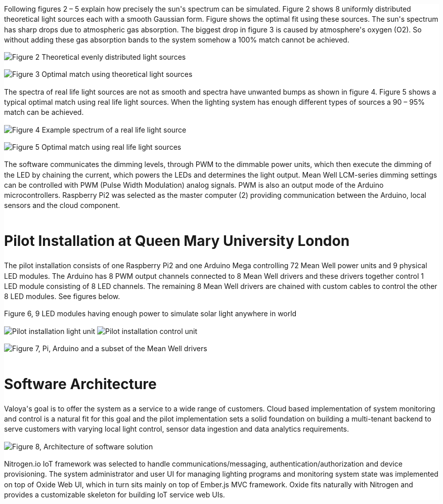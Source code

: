 Following figures 2 – 5 explain how precisely the sun's spectrum can be simulated. Figure 2 shows 8 uniformly distributed theoretical light sources each with a smooth Gaussian form.  Figure shows the optimal fit using these sources. The sun's spectrum has sharp drops due to atmospheric gas absorption. The biggest drop in figure 3 is caused by atmosphere's oxygen (O2). So without adding these gas absorption bands to the system somehow a 100% match cannot be achieved.

![Figure 2 Theoretical evenly distributed light sources]({{site.baseurl}}/images/2015-08-31-Solar-Simulation_images/image05.png)

![Figure 3 Optimal match using theoretical light sources]({{site.baseurl}}/images/2015-08-31-Solar-Simulation_images/image06.png)

The spectra of real life light sources are not as smooth and spectra have unwanted bumps as shown in figure 4. Figure 5 shows a typical optimal match using real life light sources. When the lighting system has enough different types of sources a 90 – 95% match can be achieved.

![Figure 4 Example spectrum of a real life light source]({{site.baseurl}}/images/2015-08-31-Solar-Simulation_images/image07.png)

![Figure 5 Optimal match using real life light sources]({{site.baseurl}}/images/2015-08-31-Solar-Simulation_images/image08.png)

The software communicates the dimming levels, through PWM to the dimmable power units, which then execute the dimming of the LED by chaining the current, which powers the LEDs and determines the light output. Mean Well LCM-series dimming settings can be controlled with PWM (Pulse Width Modulation) analog signals. PWM is also an output mode of the Arduino microcontrollers.  Raspberry Pi2 was selected as the master computer (2) providing communication between the Arduino, local sensors and the cloud component.

# Pilot Installation at Queen Mary University London

The pilot installation consists of one Raspberry Pi2 and one Arduino Mega controlling 72 Mean Well power units and 9 physical LED modules. The Arduino has 8 PWM output channels connected to 8 Mean Well drivers and these drivers together control 1 LED module consisting of 8 LED channels. The remaining 8 Mean Well drivers are chained with custom cables to control the other 8 LED modules. See figures below.

Figure 6, 9 LED modules having enough power to simulate solar light anywhere in world

![Pilot installation light unit]({{site.baseurl}}/images/2015-08-31-Solar-Simulation_images/image09.png)
![Pilot installation control unit]({{site.baseurl}}/images/2015-08-31-Solar-Simulation_images/image10.png)

![Figure 7, Pi, Arduino and a subset of the Mean Well drivers]({{site.baseurl}}/images/2015-08-31-Solar-Simulation_images/image11.png)

# Software Architecture

Valoya's goal is to offer the system as a service to a wide range of customers. Cloud based implementation of system monitoring and control is a natural fit for this goal and the pilot implementation sets a solid foundation on building a multi-tenant backend to serve customers with varying local light control, sensor data ingestion and data analytics requirements.

![Figure 8, Architecture of software solution]({{site.baseurl}}/images/2015-08-31-Solar-Simulation_images/image12.png)

Nitrogen.io IoT framework was selected to handle communications/messaging, authentication/authorization and device provisioning. The system administrator and user UI for managing lighting programs and monitoring system state was implemented on top of Oxide Web UI, which in turn sits mainly on top of Ember.js MVC framework. Oxide fits naturally with Nitrogen and provides a customizable skeleton for building IoT service web UIs.
